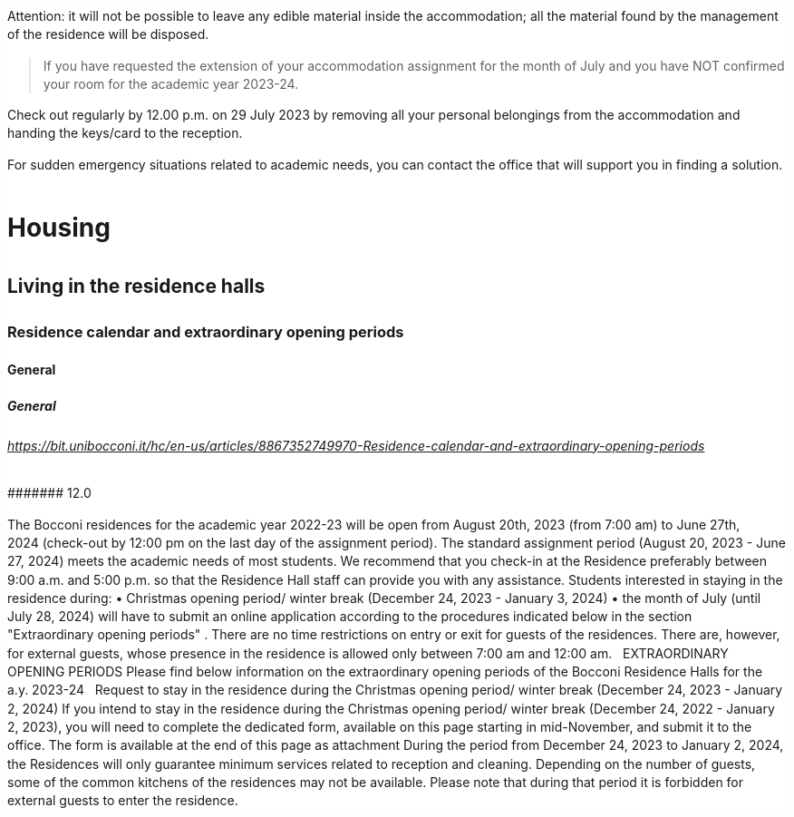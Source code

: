 Attention: it will not be possible to leave any edible material inside the accommodation; all the material found by the management of the residence will be disposed.


> If you have requested the extension of your accommodation assignment for the month of July and you have NOT confirmed your room for the academic year 2023-24.

Check out regularly by 12.00 p.m. on 29 July 2023 by removing all your personal belongings from the accommodation and handing the keys/card to the reception.

For sudden emergency situations related to academic needs, you can contact the office that will support you in finding a solution.

# Housing

## Living in the residence halls

### Residence calendar and extraordinary opening periods

#### General

##### General

###### https://bit.unibocconi.it/hc/en-us/articles/8867352749970-Residence-calendar-and-extraordinary-opening-periods

####### 12.0

The Bocconi residences for the academic year 2022-23 will be open from August 20th, 2023 (from 7:00 am) to June 27th, 2024 (check-out by 12:00 pm on the last day of the assignment period).
The standard assignment period (August 20, 2023 - June 27, 2024) meets the academic needs of most students.
We recommend that you check-in at the Residence preferably between 9:00 a.m. and 5:00 p.m. so that the Residence Hall staff can provide you with any assistance.
Students interested in staying in the residence during:
	•	Christmas opening period/ winter break (December 24, 2023 - January 3, 2024)
	•	the month of July (until July 28, 2024)
will have to submit an online application according to the procedures indicated below in the section "Extraordinary opening periods" .
There are no time restrictions on entry or exit for guests of the residences. There are, however, for external guests, whose presence in the residence is allowed only between 7:00 am and 12:00 am.
 
EXTRAORDINARY OPENING PERIODS
Please find below information on the extraordinary opening periods of the Bocconi Residence Halls for the a.y. 2023-24
 
Request to stay in the residence during the Christmas opening period/ winter break (December 24, 2023 - January 2, 2024)
If you intend to stay in the residence during the Christmas opening period/ winter break (December 24, 2022 - January 2, 2023), you will need to complete the dedicated form, available on this page starting in mid-November, and submit it to the office.
The form is available at the end of this page as attachment
During the period from December 24, 2023 to January 2, 2024, the Residences will only guarantee minimum services related to reception and cleaning. Depending on the number of guests, some of the common kitchens of the residences may not be available. Please note that during that period it is forbidden for external guests to enter the residence.
 